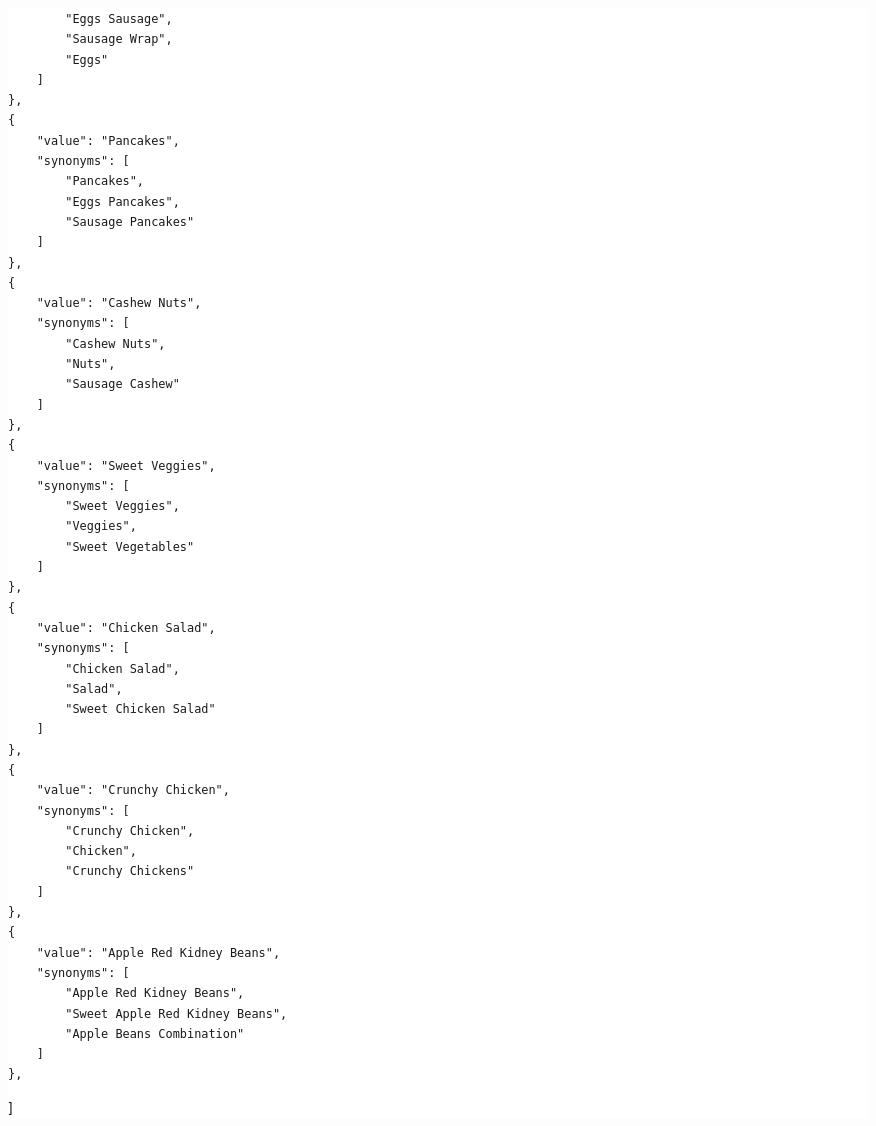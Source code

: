             "Eggs Sausage",
            "Sausage Wrap",
            "Eggs"
        ]
    },
    {
        "value": "Pancakes",
        "synonyms": [
            "Pancakes",
            "Eggs Pancakes",
            "Sausage Pancakes"
        ]
    },
    {
        "value": "Cashew Nuts",
        "synonyms": [
            "Cashew Nuts",
            "Nuts",
            "Sausage Cashew"
        ]
    },
    {
        "value": "Sweet Veggies",
        "synonyms": [
            "Sweet Veggies",
            "Veggies",
            "Sweet Vegetables"
        ]
    },
    {
        "value": "Chicken Salad",
        "synonyms": [
            "Chicken Salad",
            "Salad",
            "Sweet Chicken Salad"
        ]
    },
    {
        "value": "Crunchy Chicken",
        "synonyms": [
            "Crunchy Chicken",
            "Chicken",
            "Crunchy Chickens"
        ]
    },
    {
        "value": "Apple Red Kidney Beans",
        "synonyms": [
            "Apple Red Kidney Beans",
            "Sweet Apple Red Kidney Beans",
            "Apple Beans Combination"
        ]
    },
]</code></pre>
